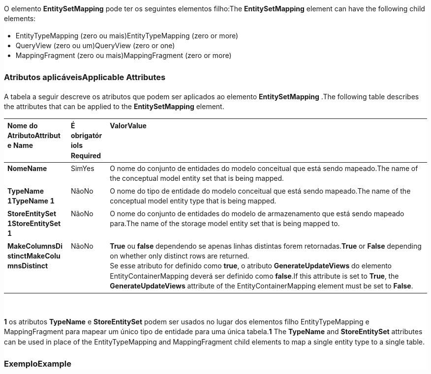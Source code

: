 
<span data-ttu-id="4e261-386">O elemento **EntitySetMapping** pode ter os seguintes elementos filho:</span><span class="sxs-lookup"><span data-stu-id="4e261-386">The **EntitySetMapping** element can have the following child elements:</span></span>

-   <span data-ttu-id="4e261-387">EntityTypeMapping (zero ou mais)</span><span class="sxs-lookup"><span data-stu-id="4e261-387">EntityTypeMapping (zero or more)</span></span>
-   <span data-ttu-id="4e261-388">QueryView (zero ou um)</span><span class="sxs-lookup"><span data-stu-id="4e261-388">QueryView (zero or one)</span></span>
-   <span data-ttu-id="4e261-389">MappingFragment (zero ou mais)</span><span class="sxs-lookup"><span data-stu-id="4e261-389">MappingFragment (zero or more)</span></span>

### <a name="applicable-attributes"></a><span data-ttu-id="4e261-390">Atributos aplicáveis</span><span class="sxs-lookup"><span data-stu-id="4e261-390">Applicable Attributes</span></span>

<span data-ttu-id="4e261-391">A tabela a seguir descreve os atributos que podem ser aplicados ao elemento **EntitySetMapping** .</span><span class="sxs-lookup"><span data-stu-id="4e261-391">The following table describes the attributes that can be applied to the **EntitySetMapping** element.</span></span>

| <span data-ttu-id="4e261-392">Nome do Atributo</span><span class="sxs-lookup"><span data-stu-id="4e261-392">Attribute Name</span></span>           | <span data-ttu-id="4e261-393">É obrigatório</span><span class="sxs-lookup"><span data-stu-id="4e261-393">Is Required</span></span> | <span data-ttu-id="4e261-394">Valor</span><span class="sxs-lookup"><span data-stu-id="4e261-394">Value</span></span>                                                                                                                                                                                                                         |
|:-------------------------|:------------|:------------------------------------------------------------------------------------------------------------------------------------------------------------------------------------------------------------------------------|
| <span data-ttu-id="4e261-395">**Nome**</span><span class="sxs-lookup"><span data-stu-id="4e261-395">**Name**</span></span>                 | <span data-ttu-id="4e261-396">Sim</span><span class="sxs-lookup"><span data-stu-id="4e261-396">Yes</span></span>         | <span data-ttu-id="4e261-397">O nome do conjunto de entidades do modelo conceitual que está sendo mapeado.</span><span class="sxs-lookup"><span data-stu-id="4e261-397">The name of the conceptual model entity set that is being mapped.</span></span>                                                                                                                                                             |
| <span data-ttu-id="4e261-398">**TypeName** **1**</span><span class="sxs-lookup"><span data-stu-id="4e261-398">**TypeName** **1**</span></span>       | <span data-ttu-id="4e261-399">Não</span><span class="sxs-lookup"><span data-stu-id="4e261-399">No</span></span>          | <span data-ttu-id="4e261-400">O nome do tipo de entidade do modelo conceitual que está sendo mapeado.</span><span class="sxs-lookup"><span data-stu-id="4e261-400">The name of the conceptual model entity type that is being mapped.</span></span>                                                                                                                                                            |
| <span data-ttu-id="4e261-401">**StoreEntitySet** **1**</span><span class="sxs-lookup"><span data-stu-id="4e261-401">**StoreEntitySet** **1**</span></span> | <span data-ttu-id="4e261-402">Não</span><span class="sxs-lookup"><span data-stu-id="4e261-402">No</span></span>          | <span data-ttu-id="4e261-403">O nome do conjunto de entidades do modelo de armazenamento que está sendo mapeado para.</span><span class="sxs-lookup"><span data-stu-id="4e261-403">The name of the storage model entity set that is being mapped to.</span></span>                                                                                                                                                             |
| <span data-ttu-id="4e261-404">**MakeColumnsDistinct**</span><span class="sxs-lookup"><span data-stu-id="4e261-404">**MakeColumnsDistinct**</span></span>  | <span data-ttu-id="4e261-405">Não</span><span class="sxs-lookup"><span data-stu-id="4e261-405">No</span></span>          | <span data-ttu-id="4e261-406">**True** ou **false** dependendo se apenas linhas distintas forem retornadas.</span><span class="sxs-lookup"><span data-stu-id="4e261-406">**True** or **False** depending on whether only distinct rows are returned.</span></span> <br/> <span data-ttu-id="4e261-407">Se esse atributo for definido como **true**, o atributo **GenerateUpdateViews** do elemento EntityContainerMapping deverá ser definido como **false**.</span><span class="sxs-lookup"><span data-stu-id="4e261-407">If this attribute is set to **True**, the **GenerateUpdateViews** attribute of the EntityContainerMapping element must be set to **False**.</span></span> |

 

<span data-ttu-id="4e261-408">**1** os atributos **TypeName** e **StoreEntitySet** podem ser usados no lugar dos elementos filho EntityTypeMapping e MappingFragment para mapear um único tipo de entidade para uma única tabela.</span><span class="sxs-lookup"><span data-stu-id="4e261-408">**1** The **TypeName** and **StoreEntitySet** attributes can be used in place of the EntityTypeMapping and MappingFragment child elements to map a single entity type to a single table.</span></span>

### <a name="example"></a><span data-ttu-id="4e261-409">Exemplo</span><span class="sxs-lookup"><span data-stu-id="4e261-409">Example</span></span>
